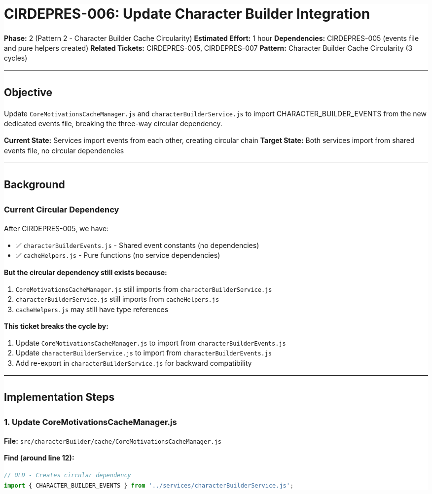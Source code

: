 # CIRDEPRES-006: Update Character Builder Integration

**Phase:** 2 (Pattern 2 - Character Builder Cache Circularity)
**Estimated Effort:** 1 hour
**Dependencies:** CIRDEPRES-005 (events file and pure helpers created)
**Related Tickets:** CIRDEPRES-005, CIRDEPRES-007
**Pattern:** Character Builder Cache Circularity (3 cycles)

---

## Objective

Update `CoreMotivationsCacheManager.js` and `characterBuilderService.js` to import CHARACTER_BUILDER_EVENTS from the new dedicated events file, breaking the three-way circular dependency.

**Current State:** Services import events from each other, creating circular chain
**Target State:** Both services import from shared events file, no circular dependencies

---

## Background

### Current Circular Dependency

After CIRDEPRES-005, we have:
- ✅ `characterBuilderEvents.js` - Shared event constants (no dependencies)
- ✅ `cacheHelpers.js` - Pure functions (no service dependencies)

**But the circular dependency still exists because:**
1. `CoreMotivationsCacheManager.js` still imports from `characterBuilderService.js`
2. `characterBuilderService.js` still imports from `cacheHelpers.js`
3. `cacheHelpers.js` may still have type references

**This ticket breaks the cycle by:**
1. Update `CoreMotivationsCacheManager.js` to import from `characterBuilderEvents.js`
2. Update `characterBuilderService.js` to import from `characterBuilderEvents.js`
3. Add re-export in `characterBuilderService.js` for backward compatibility

---

## Implementation Steps

### 1. Update CoreMotivationsCacheManager.js

**File:** `src/characterBuilder/cache/CoreMotivationsCacheManager.js`

**Find (around line 12):**
```javascript
// OLD - Creates circular dependency
import { CHARACTER_BUILDER_EVENTS } from '../services/characterBuilderService.js';
```
